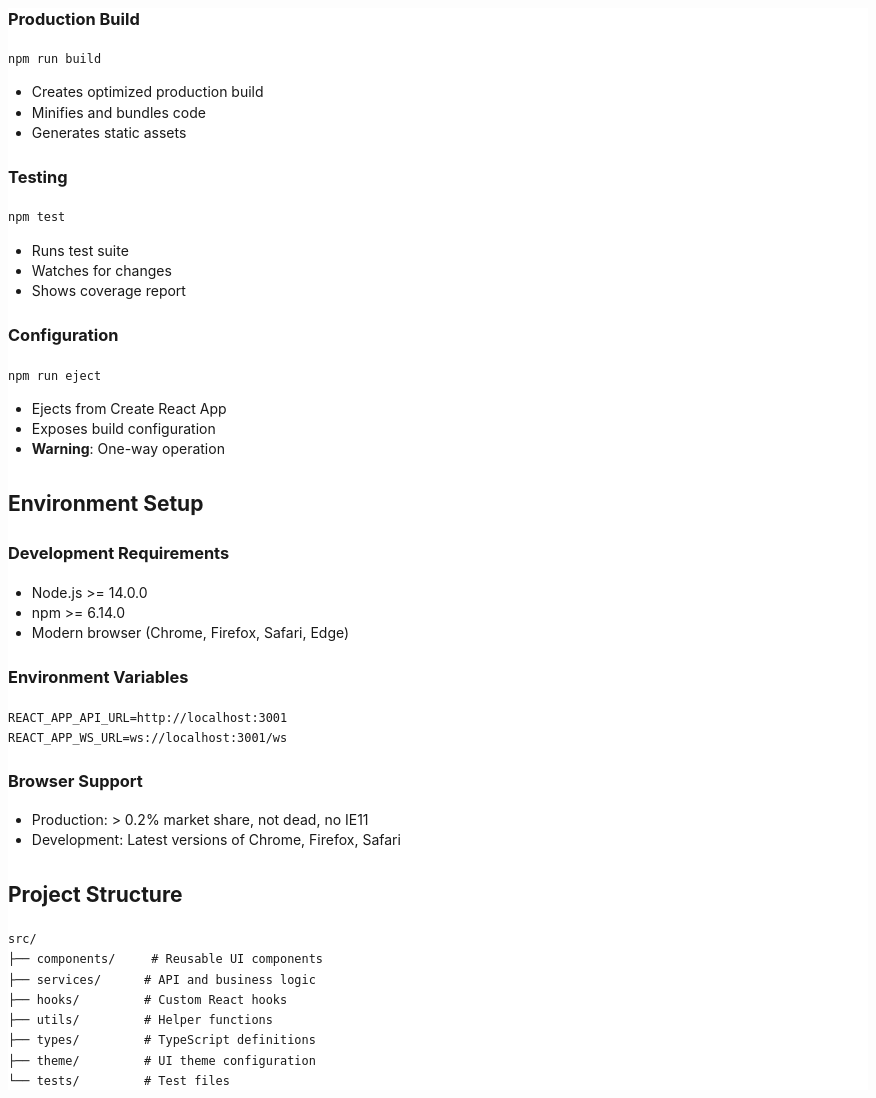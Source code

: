 ### Production Build
```bash
npm run build
```
- Creates optimized production build
- Minifies and bundles code
- Generates static assets

### Testing
```bash
npm test
```
- Runs test suite
- Watches for changes
- Shows coverage report

### Configuration
```bash
npm run eject
```
- Ejects from Create React App
- Exposes build configuration
- **Warning**: One-way operation

## Environment Setup

### Development Requirements
- Node.js >= 14.0.0
- npm >= 6.14.0
- Modern browser (Chrome, Firefox, Safari, Edge)

### Environment Variables
```env
REACT_APP_API_URL=http://localhost:3001
REACT_APP_WS_URL=ws://localhost:3001/ws
```

### Browser Support
- Production: > 0.2% market share, not dead, no IE11
- Development: Latest versions of Chrome, Firefox, Safari

## Project Structure
```
src/
├── components/     # Reusable UI components
├── services/      # API and business logic
├── hooks/         # Custom React hooks
├── utils/         # Helper functions
├── types/         # TypeScript definitions
├── theme/         # UI theme configuration
└── tests/         # Test files
```

